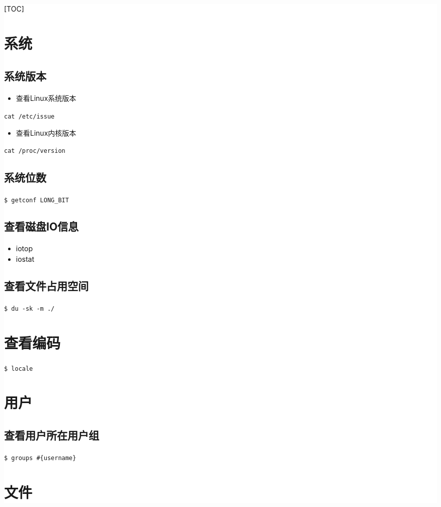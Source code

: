[TOC]

# 系统

## 系统版本

- 查看Linux系统版本

``` shell
cat /etc/issue
```

- 查看Linux内核版本

``` shell
cat /proc/version
```

## 系统位数

``` shell
$ getconf LONG_BIT
```

## 查看磁盘IO信息

- iotop
- iostat

## 查看文件占用空间

``` shell
$ du -sk -m ./
```

# 查看编码 

``` shell
$ locale
```

# 用户

## 查看用户所在用户组

``` shell
$ groups #{username}
```

# 文件
